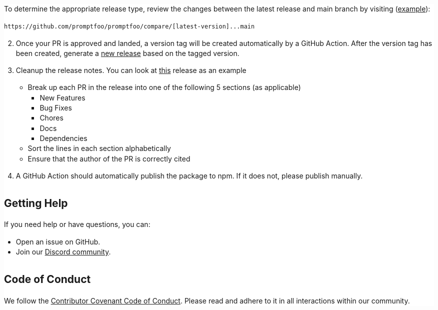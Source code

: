   To determine the appropriate release type, review the changes between the latest release and main branch by visiting ([example](https://github.com/promptfoo/promptfoo/compare/0.103.13...main)):

   ```
   https://github.com/promptfoo/promptfoo/compare/[latest-version]...main
   ```

2. Once your PR is approved and landed, a version tag will be created automatically by a GitHub Action. After the version tag has been created, generate a [new release](https://github.com/promptfoo/promptfoo/releases/new) based on the tagged version.

3. Cleanup the release notes. You can look at [this](https://github.com/promptfoo/promptfoo/releases/tag/0.103.13) release as an example
   - Break up each PR in the release into one of the following 5 sections (as applicable)
     - New Features
     - Bug Fixes
     - Chores
     - Docs
     - Dependencies
   - Sort the lines in each section alphabetically
   - Ensure that the author of the PR is correctly cited

4. A GitHub Action should automatically publish the package to npm. If it does not, please publish manually.

## Getting Help

If you need help or have questions, you can:

- Open an issue on GitHub.
- Join our [Discord community](https://discord.gg/promptfoo).

## Code of Conduct

We follow the [Contributor Covenant Code of Conduct](https://www.contributor-covenant.org/). Please read and adhere to it in all interactions within our community.
